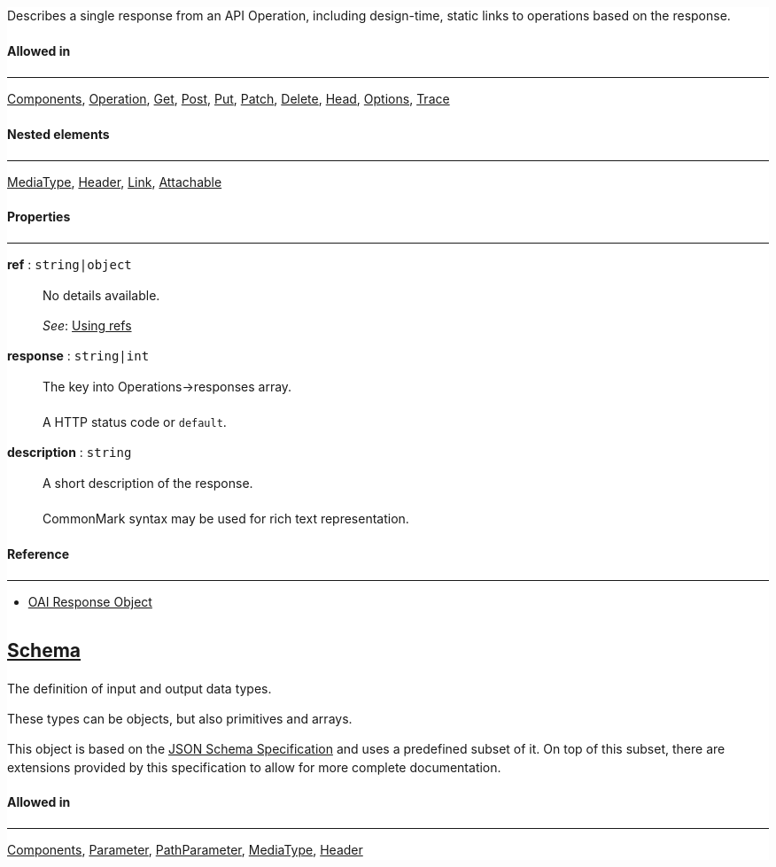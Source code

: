 Describes a single response from an API Operation, including design-time,
static links to operations based on the response.

#### Allowed in
---
<a href="#components">Components</a>, <a href="#operation">Operation</a>, <a href="#get">Get</a>, <a href="#post">Post</a>, <a href="#put">Put</a>, <a href="#patch">Patch</a>, <a href="#delete">Delete</a>, <a href="#head">Head</a>, <a href="#options">Options</a>, <a href="#trace">Trace</a>

#### Nested elements
---
<a href="#mediatype">MediaType</a>, <a href="#header">Header</a>, <a href="#link">Link</a>, <a href="#attachable">Attachable</a>

#### Properties
---
<dl>
  <dt><strong>ref</strong> : <span style="font-family: monospace;">string|object</span></dt>
  <dd><p>No details available.</p><p><i>See</i>: <a href="https://swagger.io/docs/specification/using-ref/">Using refs</a></p></dd>
  <dt><strong>response</strong> : <span style="font-family: monospace;">string|int</span></dt>
  <dd><p>The key into Operations->responses array.<br />
<br />
A HTTP status code or <code>default</code>.</p></dd>
  <dt><strong>description</strong> : <span style="font-family: monospace;">string</span></dt>
  <dd><p>A short description of the response.<br />
<br />
CommonMark syntax may be used for rich text representation.</p></dd>
</dl>

#### Reference
---
- [OAI Response Object](https://github.com/OAI/OpenAPI-Specification/blob/main/versions/3.1.0.md#response-object)

## [Schema](https://github.com/zircote/swagger-php/tree/master/src/Annotations/Schema.php)

The definition of input and output data types.

These types can be objects, but also primitives and arrays.

This object is based on the [JSON Schema Specification](http://json-schema.org) and uses a predefined subset of it.
On top of this subset, there are extensions provided by this specification to allow for more complete documentation.

#### Allowed in
---
<a href="#components">Components</a>, <a href="#parameter">Parameter</a>, <a href="#pathparameter">PathParameter</a>, <a href="#mediatype">MediaType</a>, <a href="#header">Header</a>
